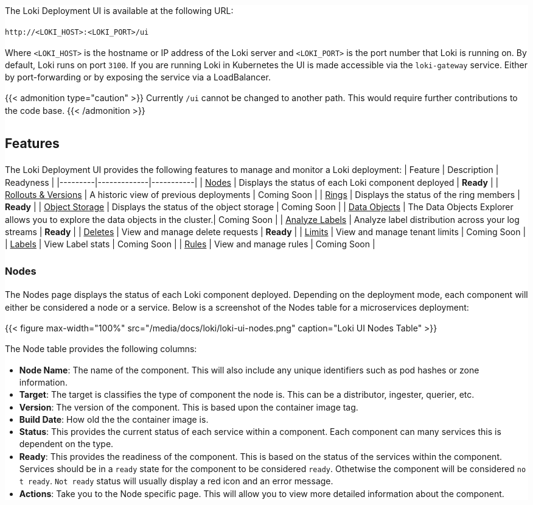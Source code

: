 The Loki Deployment UI is available at the following URL:

```
http://<LOKI_HOST>:<LOKI_PORT>/ui
```

Where `<LOKI_HOST>` is the hostname or IP address of the Loki server and `<LOKI_PORT>` is the port number that Loki is running on. By default, Loki runs on port `3100`. If you are running Loki in Kubernetes the UI is made accessible via the `loki-gateway` service. Either by port-forwarding or by exposing the service via a LoadBalancer. 

{{< admonition type="caution" >}}
Currently `/ui` cannot be changed to another path. This would require further contributions to the code base.
{{< /admonition >}}

## Features

The Loki Deployment UI provides the following features to manage and monitor a Loki deployment:
| Feature | Description | Readyness |
|---------|-------------|-----------|
| [Nodes](#nodes) | Displays the status of each Loki component deployed | **Ready** |
| [Rollouts & Versions](#rollouts--versions) | A historic view of previous deployments | Coming Soon |
| [Rings](#rings) | Displays the status of the ring members | **Ready** |
| [Object Storage](#object-storage) | Displays the status of the object storage | Coming Soon |
| [Data Objects](#data-objects) | The Data Objects Explorer allows you to explore the data objects in the cluster.| Coming Soon |
| [Analyze Labels](#analyze-labels) | Analyze label distribution across your log streams | **Ready** |
| [Deletes](#deletes) | View and manage delete requests | **Ready** |
| [Limits](#limits) | View and manage tenant limits | Coming Soon |
| [Labels](#labels) | View Label stats | Coming Soon |
| [Rules](#rules) | View and manage rules | Coming Soon |

### Nodes

The Nodes page displays the status of each Loki component deployed. Depending on the deployment mode, each component will either be considered a node or a service. Below is a screenshot of the Nodes table for a microservices deployment:

{{< figure max-width="100%" src="/media/docs/loki/loki-ui-nodes.png" caption="Loki UI Nodes Table" >}}

The Node table provides the following columns:

- **Node Name**: The name of the component. This will also include any unique identifiers such as pod hashes or zone information.
- **Target**: The target is classifies the type of component the node is. This can be a distributor, ingester, querier, etc.
- **Version**: The version of the component. This is based upon the container image tag.
- **Build Date**: How old the the container image is.
- **Status**: This provides the current status of each service within a component. Each component can many services this is dependent on the type. 
- **Ready**: This provides the readiness of the component. This is based on the status of the services within the component. Services should be in a `ready` state for the component to be considered `ready`. Othetwise the component will be considered `not ready`. `Not ready` status will usually display a red icon and an error message.
- **Actions**: Take you to the Node specific page. This will allow you to view more detailed information about the component.
